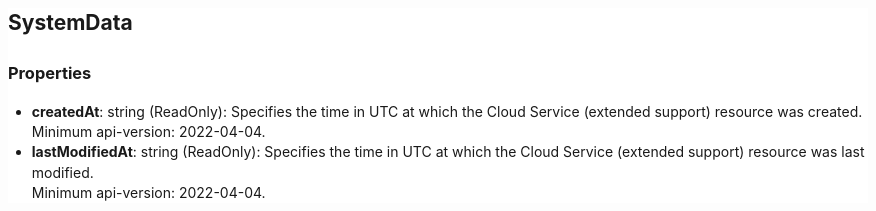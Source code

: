 ## SystemData
### Properties
* **createdAt**: string (ReadOnly): Specifies the time in UTC at which the Cloud Service (extended support) resource was created. <br />Minimum api-version: 2022-04-04.
* **lastModifiedAt**: string (ReadOnly): Specifies the time in UTC at which the Cloud Service (extended support) resource was last modified. <br />Minimum api-version: 2022-04-04.

